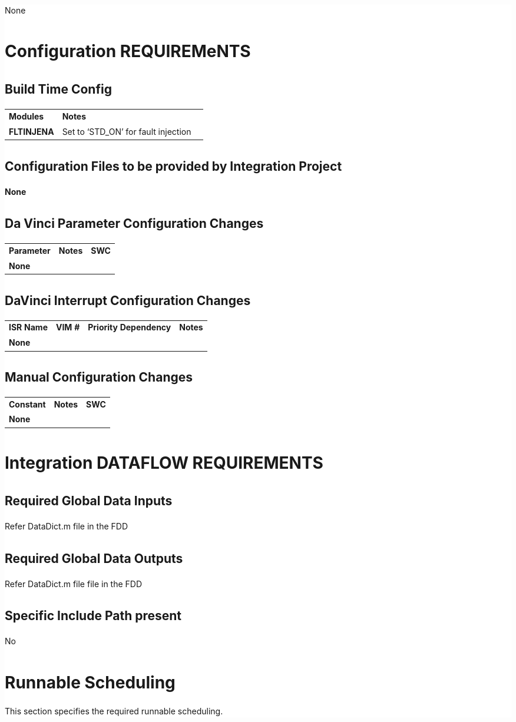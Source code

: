 None

# Configuration REQUIREMeNTS

## Build Time Config

|               |                                     |     |
|---------------|-------------------------------------|-----|
| **Modules**   | **Notes**                           |     |
| **FLTINJENA** | Set to ‘STD_ON’ for fault injection |     |

## Configuration Files to be provided by Integration Project

**None**

## Da Vinci Parameter Configuration Changes

|               |           |         |
|---------------|-----------|---------|
| **Parameter** | **Notes** | **SWC** |
| **None**      |           |         |

## DaVinci Interrupt Configuration Changes

|              |            |                         |           |
|--------------|------------|-------------------------|-----------|
| **ISR Name** | **VIM \#** | **Priority Dependency** | **Notes** |
| **None**     |            |                         |           |

## Manual Configuration Changes

|              |           |         |
|--------------|-----------|---------|
| **Constant** | **Notes** | **SWC** |
| **None**     |           |         |

# Integration DATAFLOW REQUIREMENTS

## Required Global Data Inputs

Refer DataDict.m file in the FDD

## Required Global Data Outputs

Refer DataDict.m file file in the FDD

## Specific Include Path present

No

# Runnable Scheduling 

This section specifies the required runnable scheduling.
